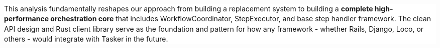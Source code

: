 This analysis fundamentally reshapes our approach from building a replacement system to building a **complete high-performance orchestration core** that includes WorkflowCoordinator, StepExecutor, and base step handler framework. The clean API design and Rust client library serve as the foundation and pattern for how any framework - whether Rails, Django, Loco, or others - would integrate with Tasker in the future.